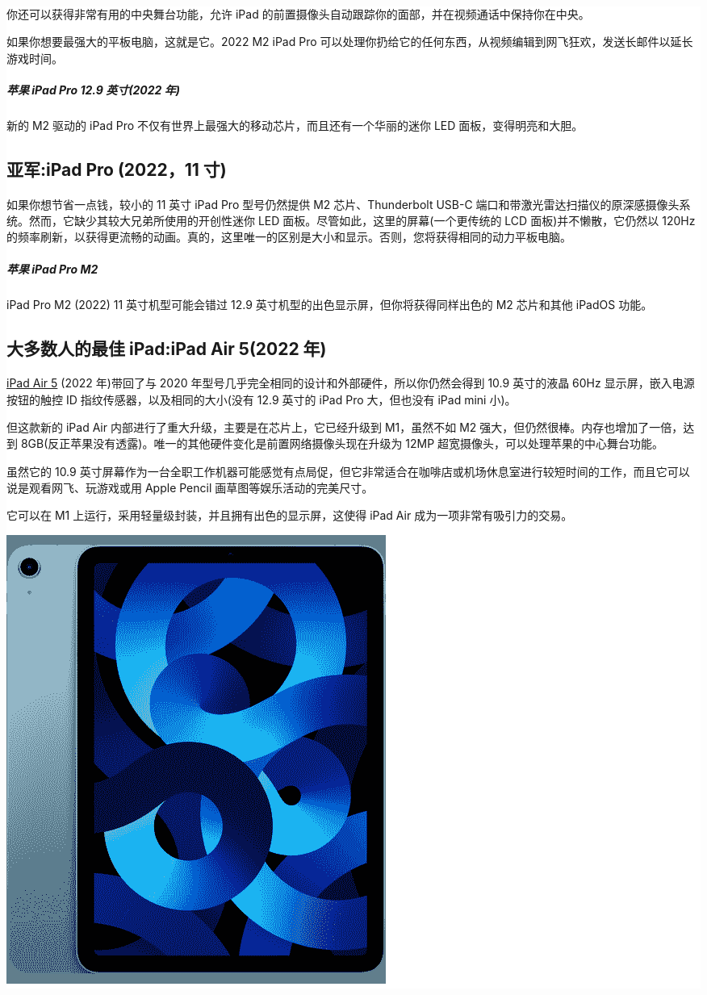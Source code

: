 你还可以获得非常有用的中央舞台功能，允许 iPad 的前置摄像头自动跟踪你的面部，并在视频通话中保持你在中央。

如果你想要最强大的平板电脑，这就是它。2022 M2 iPad Pro 可以处理你扔给它的任何东西，从视频编辑到网飞狂欢，发送长邮件以延长游戏时间。

##### 苹果 iPad Pro 12.9 英寸(2022 年)

新的 M2 驱动的 iPad Pro 不仅有世界上最强大的移动芯片，而且还有一个华丽的迷你 LED 面板，变得明亮和大胆。

## 亚军:iPad Pro (2022，11 寸)

如果你想节省一点钱，较小的 11 英寸 iPad Pro 型号仍然提供 M2 芯片、Thunderbolt USB-C 端口和带激光雷达扫描仪的原深感摄像头系统。然而，它缺少其较大兄弟所使用的开创性迷你 LED 面板。尽管如此，这里的屏幕(一个更传统的 LCD 面板)并不懒散，它仍然以 120Hz 的频率刷新，以获得更流畅的动画。真的，这里唯一的区别是大小和显示。否则，您将获得相同的动力平板电脑。

##### 苹果 iPad Pro M2

iPad Pro M2 (2022) 11 英寸机型可能会错过 12.9 英寸机型的出色显示屏，但你将获得同样出色的 M2 芯片和其他 iPadOS 功能。

## 大多数人的最佳 iPad:iPad Air 5(2022 年)

[iPad Air 5](https://www.xda-developers.com/apple-ipad-air-5-review/) (2022 年)带回了与 2020 年型号几乎完全相同的设计和外部硬件，所以你仍然会得到 10.9 英寸的液晶 60Hz 显示屏，嵌入电源按钮的触控 ID 指纹传感器，以及相同的大小(没有 12.9 英寸的 iPad Pro 大，但也没有 iPad mini 小)。

但这款新的 iPad Air 内部进行了重大升级，主要是在芯片上，它已经升级到 M1，虽然不如 M2 强大，但仍然很棒。内存也增加了一倍，达到 8GB(反正苹果没有透露)。唯一的其他硬件变化是前置网络摄像头现在升级为 12MP 超宽摄像头，可以处理苹果的中心舞台功能。

虽然它的 10.9 英寸屏幕作为一台全职工作机器可能感觉有点局促，但它非常适合在咖啡店或机场休息室进行较短时间的工作，而且它可以说是观看网飞、玩游戏或用 Apple Pencil 画草图等娱乐活动的完美尺寸。

它可以在 M1 上运行，采用轻量级封装，并且拥有出色的显示屏，这使得 iPad Air 成为一项非常有吸引力的交易。

 <picture>![The 2022 5th-generation iPad Air is powered by the Apple M1 processor, it supports 5G for the first time, and it comes in an array of beautiful colors.](img/9e3850e14c4ebbb8ab3bb5ac933a63ef.png)</picture> 
